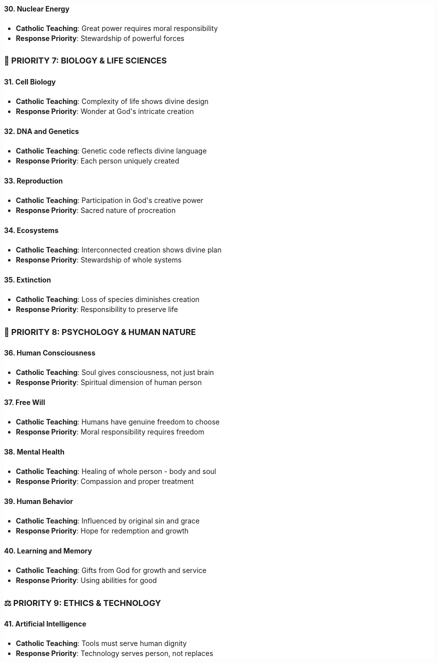 #### **30. Nuclear Energy**
- **Catholic Teaching**: Great power requires moral responsibility
- **Response Priority**: Stewardship of powerful forces

### **🌱 PRIORITY 7: BIOLOGY & LIFE SCIENCES**

#### **31. Cell Biology**
- **Catholic Teaching**: Complexity of life shows divine design
- **Response Priority**: Wonder at God's intricate creation

#### **32. DNA and Genetics**
- **Catholic Teaching**: Genetic code reflects divine language
- **Response Priority**: Each person uniquely created

#### **33. Reproduction**
- **Catholic Teaching**: Participation in God's creative power
- **Response Priority**: Sacred nature of procreation

#### **34. Ecosystems**
- **Catholic Teaching**: Interconnected creation shows divine plan
- **Response Priority**: Stewardship of whole systems

#### **35. Extinction**
- **Catholic Teaching**: Loss of species diminishes creation
- **Response Priority**: Responsibility to preserve life

### **🧠 PRIORITY 8: PSYCHOLOGY & HUMAN NATURE**

#### **36. Human Consciousness**
- **Catholic Teaching**: Soul gives consciousness, not just brain
- **Response Priority**: Spiritual dimension of human person

#### **37. Free Will**
- **Catholic Teaching**: Humans have genuine freedom to choose
- **Response Priority**: Moral responsibility requires freedom

#### **38. Mental Health**
- **Catholic Teaching**: Healing of whole person - body and soul
- **Response Priority**: Compassion and proper treatment

#### **39. Human Behavior**
- **Catholic Teaching**: Influenced by original sin and grace
- **Response Priority**: Hope for redemption and growth

#### **40. Learning and Memory**
- **Catholic Teaching**: Gifts from God for growth and service
- **Response Priority**: Using abilities for good

### **⚖️ PRIORITY 9: ETHICS & TECHNOLOGY**

#### **41. Artificial Intelligence**
- **Catholic Teaching**: Tools must serve human dignity
- **Response Priority**: Technology serves person, not replaces
